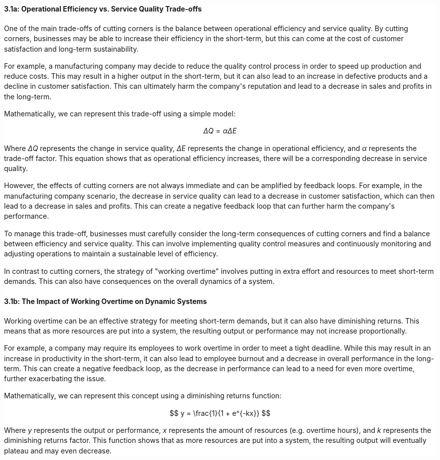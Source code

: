 #### 3.1a: Operational Efficiency vs. Service Quality Trade-offs

One of the main trade-offs of cutting corners is the balance between operational efficiency and service quality. By cutting corners, businesses may be able to increase their efficiency in the short-term, but this can come at the cost of customer satisfaction and long-term sustainability.

For example, a manufacturing company may decide to reduce the quality control process in order to speed up production and reduce costs. This may result in a higher output in the short-term, but it can also lead to an increase in defective products and a decline in customer satisfaction. This can ultimately harm the company's reputation and lead to a decrease in sales and profits in the long-term.

Mathematically, we can represent this trade-off using a simple model:

$$
\Delta Q = \alpha \Delta E
$$

Where $\Delta Q$ represents the change in service quality, $\Delta E$ represents the change in operational efficiency, and $\alpha$ represents the trade-off factor. This equation shows that as operational efficiency increases, there will be a corresponding decrease in service quality.

However, the effects of cutting corners are not always immediate and can be amplified by feedback loops. For example, in the manufacturing company scenario, the decrease in service quality can lead to a decrease in customer satisfaction, which can then lead to a decrease in sales and profits. This can create a negative feedback loop that can further harm the company's performance.

To manage this trade-off, businesses must carefully consider the long-term consequences of cutting corners and find a balance between efficiency and service quality. This can involve implementing quality control measures and continuously monitoring and adjusting operations to maintain a sustainable level of efficiency.

In contrast to cutting corners, the strategy of "working overtime" involves putting in extra effort and resources to meet short-term demands. This can also have consequences on the overall dynamics of a system.

#### 3.1b: The Impact of Working Overtime on Dynamic Systems

Working overtime can be an effective strategy for meeting short-term demands, but it can also have diminishing returns. This means that as more resources are put into a system, the resulting output or performance may not increase proportionally.

For example, a company may require its employees to work overtime in order to meet a tight deadline. While this may result in an increase in productivity in the short-term, it can also lead to employee burnout and a decrease in overall performance in the long-term. This can create a negative feedback loop, as the decrease in performance can lead to a need for even more overtime, further exacerbating the issue.

Mathematically, we can represent this concept using a diminishing returns function:

$$
y = \frac{1}{1 + e^{-kx}}
$$

Where $y$ represents the output or performance, $x$ represents the amount of resources (e.g. overtime hours), and $k$ represents the diminishing returns factor. This function shows that as more resources are put into a system, the resulting output will eventually plateau and may even decrease.
